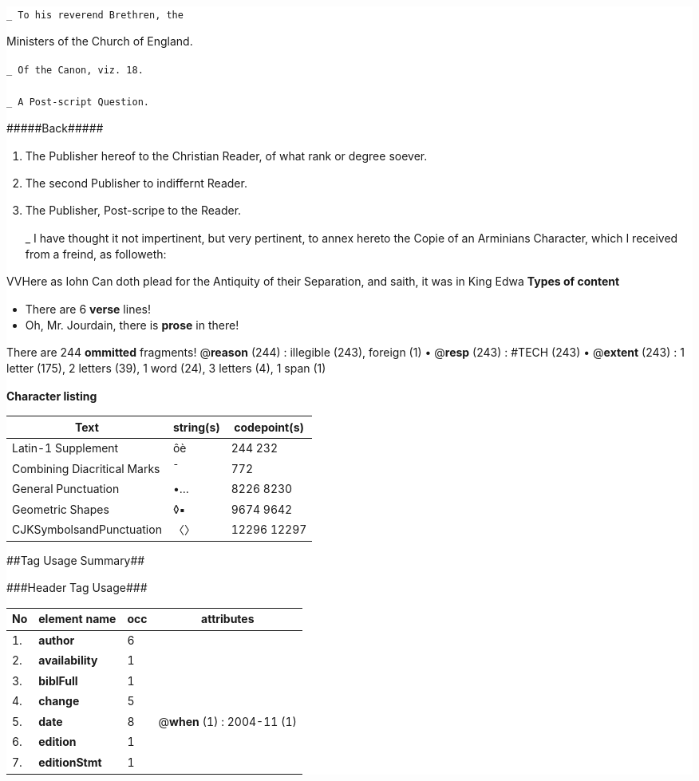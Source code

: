    _ To his reverend Brethren, the
Ministers of the Church of
England.

    _ Of the Canon, viz. 18.

    _ A Post-script Question.

#####Back#####

1. The Publisher hereof to the Christian
Reader, of what rank or
degree soever.

1. The second Publisher to
indiffernt Reader.

1. The Publisher, Post-scripe
to the Reader.

    _ I have thought it not impertinent,
but very pertinent, to annex
hereto the Copie of an Arminians
Character, which I received
from a freind, as followeth:

VVHere as Iohn Can doth plead
for the Antiquity of their Separation,
and saith, it was in King Edwa
**Types of content**

  * There are 6 **verse** lines!
  * Oh, Mr. Jourdain, there is **prose** in there!

There are 244 **ommitted** fragments! 
 @__reason__ (244) : illegible (243), foreign (1)  •  @__resp__ (243) : #TECH (243)  •  @__extent__ (243) : 1 letter (175), 2 letters (39), 1 word (24), 3 letters (4), 1 span (1)

**Character listing**


|Text|string(s)|codepoint(s)|
|---|---|---|
|Latin-1 Supplement|ôè|244 232|
|Combining             Diacritical Marks|̄|772|
|General Punctuation|•…|8226 8230|
|Geometric Shapes|◊▪|9674 9642|
|CJKSymbolsandPunctuation|〈〉|12296 12297|

##Tag Usage Summary##

###Header Tag Usage###

|No|element name|occ|attributes|
|---|---|---|---|
|1.|__author__|6||
|2.|__availability__|1||
|3.|__biblFull__|1||
|4.|__change__|5||
|5.|__date__|8| @__when__ (1) : 2004-11 (1)|
|6.|__edition__|1||
|7.|__editionStmt__|1||